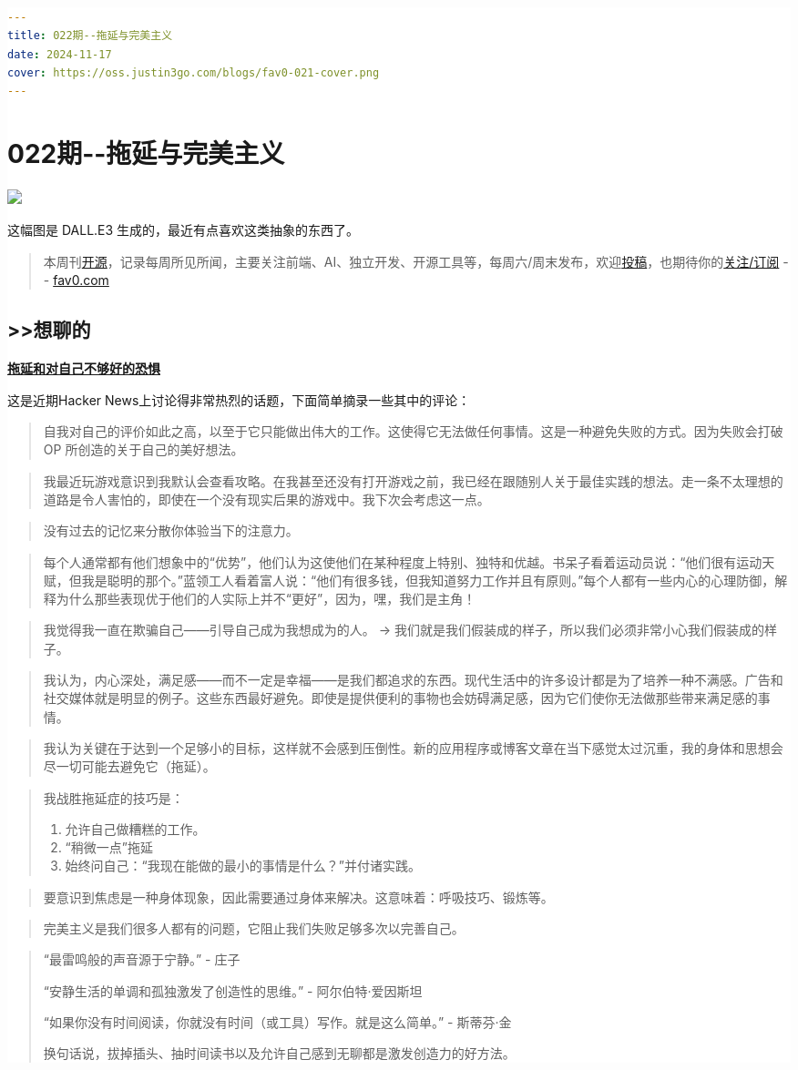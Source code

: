 ```yaml
---
title: 022期--拖延与完美主义
date: 2024-11-17
cover: https://oss.justin3go.com/blogs/fav0-021-cover.png
---
```

# 022期--拖延与完美主义

![](https://oss.justin3go.com/blogs/fav0-021-cover.png)

这幅图是 DALL.E3 生成的，最近有点喜欢这类抽象的东西了。

> 本周刊[开源](https://github.com/Justin3go/FAV0)，记录每周所见所闻，主要关注前端、AI、独立开发、开源工具等，每周六/周末发布，欢迎[投稿](https://github.com/Justin3go/FAV0/issues)，也期待你的[关注/订阅](https://fav0.com/feed.xml) -- [fav0.com](https://fav0.com/)
## \>\>想聊的

[**拖延和对自己不够好的恐惧**](https://news.ycombinator.com/item?id=42101327)

这是近期Hacker News上讨论得非常热烈的话题，下面简单摘录一些其中的评论：

> 自我对自己的评价如此之高，以至于它只能做出伟大的工作。这使得它无法做任何事情。这是一种避免失败的方式。因为失败会打破 OP 所创造的关于自己的美好想法。

> 我最近玩游戏意识到我默认会查看攻略。在我甚至还没有打开游戏之前，我已经在跟随别人关于最佳实践的想法。走一条不太理想的道路是令人害怕的，即使在一个没有现实后果的游戏中。我下次会考虑这一点。

> 没有过去的记忆来分散你体验当下的注意力。

> 每个人通常都有他们想象中的“优势”，他们认为这使他们在某种程度上特别、独特和优越。书呆子看着运动员说：“他们很有运动天赋，但我是聪明的那个。”蓝领工人看着富人说：“他们有很多钱，但我知道努力工作并且有原则。”每个人都有一些内心的心理防御，解释为什么那些表现优于他们的人实际上并不“更好”，因为，嘿，我们是主角！

> 我觉得我一直在欺骗自己——引导自己成为我想成为的人。 -> 我们就是我们假装成的样子，所以我们必须非常小心我们假装成的样子。

> 我认为，内心深处，满足感——而不一定是幸福——是我们都追求的东西。现代生活中的许多设计都是为了培养一种不满感。广告和社交媒体就是明显的例子。这些东西最好避免。即使是提供便利的事物也会妨碍满足感，因为它们使你无法做那些带来满足感的事情。

> 我认为关键在于达到一个足够小的目标，这样就不会感到压倒性。新的应用程序或博客文章在当下感觉太过沉重，我的身体和思想会尽一切可能去避免它（拖延）。

> 我战胜拖延症的技巧是：
>
> 1. 允许自己做糟糕的工作。
> 2. “稍微一点”拖延
> 3. 始终问自己：“我现在能做的最小的事情是什么？”并付诸实践。

>  要意识到焦虑是一种身体现象，因此需要通过身体来解决。这意味着：呼吸技巧、锻炼等。

> 完美主义是我们很多人都有的问题，它阻止我们失败足够多次以完善自己。

> “最雷鸣般的声音源于宁静。” - 庄子
>
> “安静生活的单调和孤独激发了创造性的思维。” - 阿尔伯特·爱因斯坦
>
> “如果你没有时间阅读，你就没有时间（或工具）写作。就是这么简单。” - 斯蒂芬·金
> 
> 换句话说，拔掉插头、抽时间读书以及允许自己感到无聊都是激发创造力的好方法。
